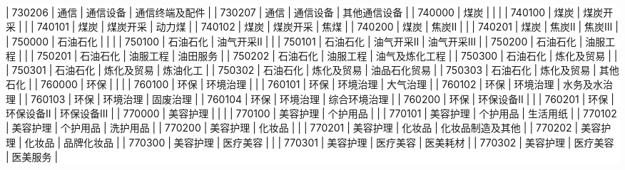 | 730206   | 通信         | 通信设备      | 通信终端及配件             |
| 730207   | 通信         | 通信设备      | 其他通信设备               |
| 740000   | 煤炭         |               |                            |
| 740100   | 煤炭         | 煤炭开采      |                            |
| 740101   | 煤炭         | 煤炭开采      | 动力煤                     |
| 740102   | 煤炭         | 煤炭开采      | 焦煤                       |
| 740200   | 煤炭         | 焦炭Ⅱ         |                            |
| 740201   | 煤炭         | 焦炭Ⅱ         | 焦炭Ⅲ                      |
| 750000   | 石油石化     |               |                            |
| 750100   | 石油石化     | 油气开采Ⅱ     |                            |
| 750101   | 石油石化     | 油气开采Ⅱ     | 油气开采Ⅲ                  |
| 750200   | 石油石化     | 油服工程      |                            |
| 750201   | 石油石化     | 油服工程      | 油田服务                   |
| 750202   | 石油石化     | 油服工程      | 油气及炼化工程             |
| 750300   | 石油石化     | 炼化及贸易    |                            |
| 750301   | 石油石化     | 炼化及贸易    | 炼油化工                   |
| 750302   | 石油石化     | 炼化及贸易    | 油品石化贸易               |
| 750303   | 石油石化     | 炼化及贸易    | 其他石化                   |
| 760000   | 环保         |               |                            |
| 760100   | 环保         | 环境治理      |                            |
| 760101   | 环保         | 环境治理      | 大气治理                   |
| 760102   | 环保         | 环境治理      | 水务及水治理               |
| 760103   | 环保         | 环境治理      | 固废治理                   |
| 760104   | 环保         | 环境治理      | 综合环境治理               |
| 760200   | 环保         | 环保设备Ⅱ     |                            |
| 760201   | 环保         | 环保设备Ⅱ     | 环保设备Ⅲ                  |
| 770000   | 美容护理     |               |                            |
| 770100   | 美容护理     | 个护用品      |                            |
| 770101   | 美容护理     | 个护用品      | 生活用纸                   |
| 770102   | 美容护理     | 个护用品      | 洗护用品                   |
| 770200   | 美容护理     | 化妆品        |                            |
| 770201   | 美容护理     | 化妆品        | 化妆品制造及其他           |
| 770202   | 美容护理     | 化妆品        | 品牌化妆品                 |
| 770300   | 美容护理     | 医疗美容      |                            |
| 770301   | 美容护理     | 医疗美容      | 医美耗材                   |
| 770302   | 美容护理     | 医疗美容      | 医美服务                   |
